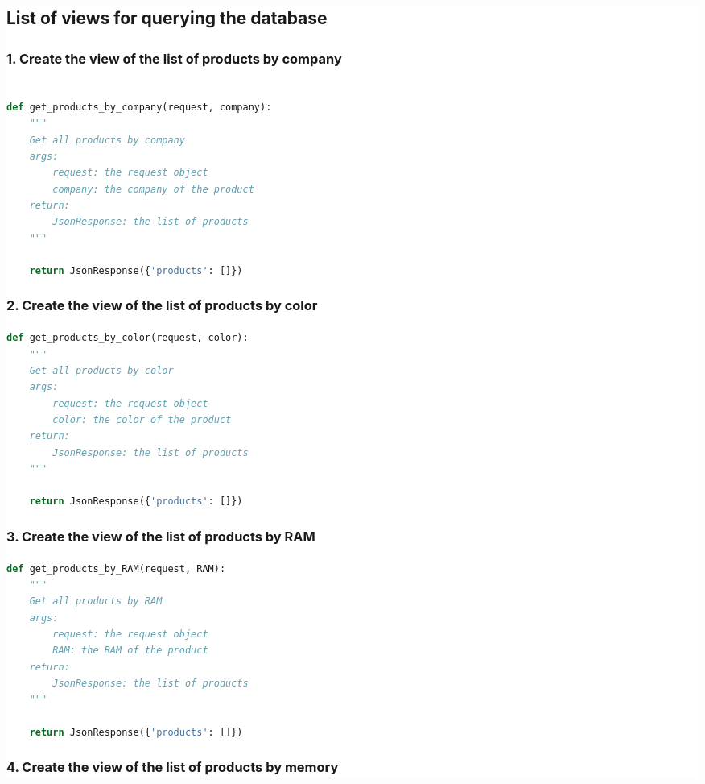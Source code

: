 
## List of views for querying the database
### 1. Create the view of the list of products by company

```python

def get_products_by_company(request, company):
    """
    Get all products by company
    args:
        request: the request object
        company: the company of the product
    return:
        JsonResponse: the list of products
    """

    return JsonResponse({'products': []})
```

### 2. Create the view of the list of products by color

```python
def get_products_by_color(request, color):
    """
    Get all products by color
    args:
        request: the request object
        color: the color of the product
    return:
        JsonResponse: the list of products
    """

    return JsonResponse({'products': []})
```

### 3. Create the view of the list of products by RAM

```python
def get_products_by_RAM(request, RAM):
    """
    Get all products by RAM
    args:
        request: the request object
        RAM: the RAM of the product
    return:
        JsonResponse: the list of products
    """

    return JsonResponse({'products': []})
```

### 4. Create the view of the list of products by memory
